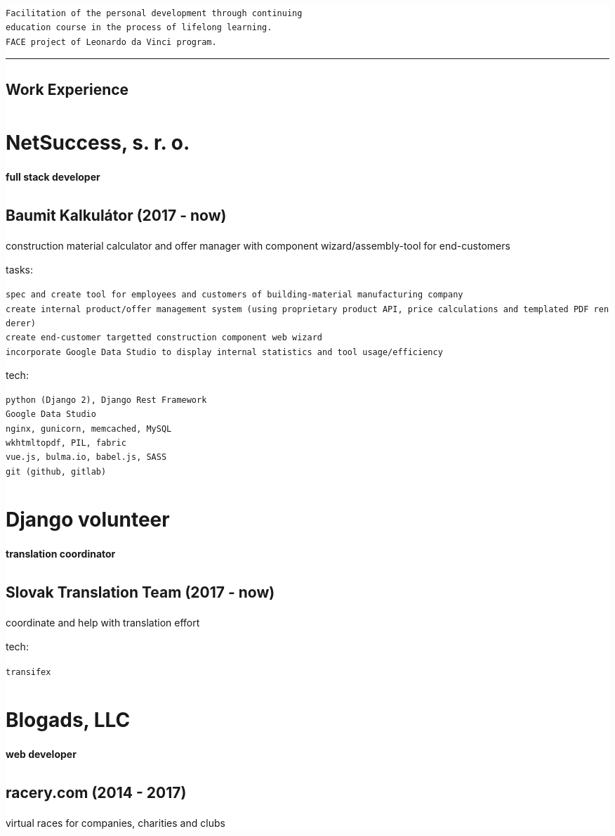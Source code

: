     Facilitation of the personal development through continuing
    education course in the process of lifelong learning.
    FACE project of Leonardo da Vinci program.


----

Work Experience
---------------

# NetSuccess, s. r. o.
**full stack developer**

## Baumit Kalkulátor (2017 - now)
construction material calculator and offer manager with component wizard/assembly-tool for end-customers

tasks:

    spec and create tool for employees and customers of building-material manufacturing company
    create internal product/offer management system (using proprietary product API, price calculations and templated PDF renderer)
    create end-customer targetted construction component web wizard
    incorporate Google Data Studio to display internal statistics and tool usage/efficiency

tech:

    python (Django 2), Django Rest Framework
    Google Data Studio
    nginx, gunicorn, memcached, MySQL
    wkhtmltopdf, PIL, fabric
    vue.js, bulma.io, babel.js, SASS
    git (github, gitlab)


# Django volunteer
**translation coordinator**

## Slovak Translation Team (2017 - now)
coordinate and help with translation effort

tech:

    transifex


# Blogads, LLC
**web developer**


## racery.com (2014 - 2017)
virtual races for companies, charities and clubs
